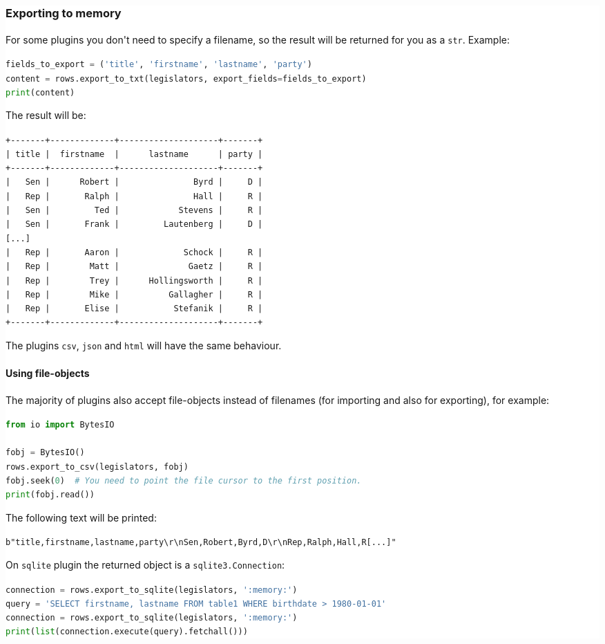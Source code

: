
### Exporting to memory

For some plugins you don't need to specify a filename, so the result will be
returned for you as a `str`. Example:

```python
fields_to_export = ('title', 'firstname', 'lastname', 'party')
content = rows.export_to_txt(legislators, export_fields=fields_to_export)
print(content)
```

The result will be:

```text
+-------+-------------+--------------------+-------+
| title |  firstname  |      lastname      | party |
+-------+-------------+--------------------+-------+
|   Sen |      Robert |               Byrd |     D |
|   Rep |       Ralph |               Hall |     R |
|   Sen |         Ted |            Stevens |     R |
|   Sen |       Frank |         Lautenberg |     D |
[...]
|   Rep |       Aaron |             Schock |     R |
|   Rep |        Matt |              Gaetz |     R |
|   Rep |        Trey |      Hollingsworth |     R |
|   Rep |        Mike |          Gallagher |     R |
|   Rep |       Elise |           Stefanik |     R |
+-------+-------------+--------------------+-------+
```

The plugins `csv`, `json` and `html` will have the same behaviour.


#### Using file-objects

The majority of plugins also accept file-objects instead of filenames (for
importing and also for exporting), for example:

```python
from io import BytesIO

fobj = BytesIO()
rows.export_to_csv(legislators, fobj)
fobj.seek(0)  # You need to point the file cursor to the first position.
print(fobj.read())
```

The following text will be printed:

```text
b"title,firstname,lastname,party\r\nSen,Robert,Byrd,D\r\nRep,Ralph,Hall,R[...]"
```

On `sqlite` plugin the returned object is a `sqlite3.Connection`:

```python
connection = rows.export_to_sqlite(legislators, ':memory:')
query = 'SELECT firstname, lastname FROM table1 WHERE birthdate > 1980-01-01'
connection = rows.export_to_sqlite(legislators, ':memory:')
print(list(connection.execute(query).fetchall()))
```


[rows-examples]: https://github.com/turicas/rows/tree/develop/examples
